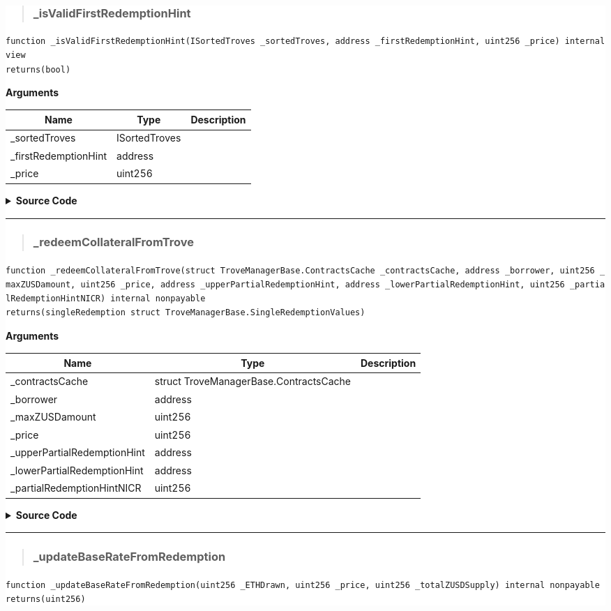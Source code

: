 > ### _isValidFirstRedemptionHint

```solidity
function _isValidFirstRedemptionHint(ISortedTroves _sortedTroves, address _firstRedemptionHint, uint256 _price) internal view
returns(bool)
```

**Arguments**

| Name        | Type           | Description  |
| ------------- |------------- | -----|
| _sortedTroves | ISortedTroves |  | 
| _firstRedemptionHint | address |  | 
| _price | uint256 |  | 

<details><summary><strong>Source Code</strong></summary></details>

---    

> ### _redeemCollateralFromTrove

```solidity
function _redeemCollateralFromTrove(struct TroveManagerBase.ContractsCache _contractsCache, address _borrower, uint256 _maxZUSDamount, uint256 _price, address _upperPartialRedemptionHint, address _lowerPartialRedemptionHint, uint256 _partialRedemptionHintNICR) internal nonpayable
returns(singleRedemption struct TroveManagerBase.SingleRedemptionValues)
```

**Arguments**

| Name        | Type           | Description  |
| ------------- |------------- | -----|
| _contractsCache | struct TroveManagerBase.ContractsCache |  | 
| _borrower | address |  | 
| _maxZUSDamount | uint256 |  | 
| _price | uint256 |  | 
| _upperPartialRedemptionHint | address |  | 
| _lowerPartialRedemptionHint | address |  | 
| _partialRedemptionHintNICR | uint256 |  | 

<details><summary><strong>Source Code</strong></summary></details>

---    

> ### _updateBaseRateFromRedemption

```solidity
function _updateBaseRateFromRedemption(uint256 _ETHDrawn, uint256 _price, uint256 _totalZUSDSupply) internal nonpayable
returns(uint256)
```
